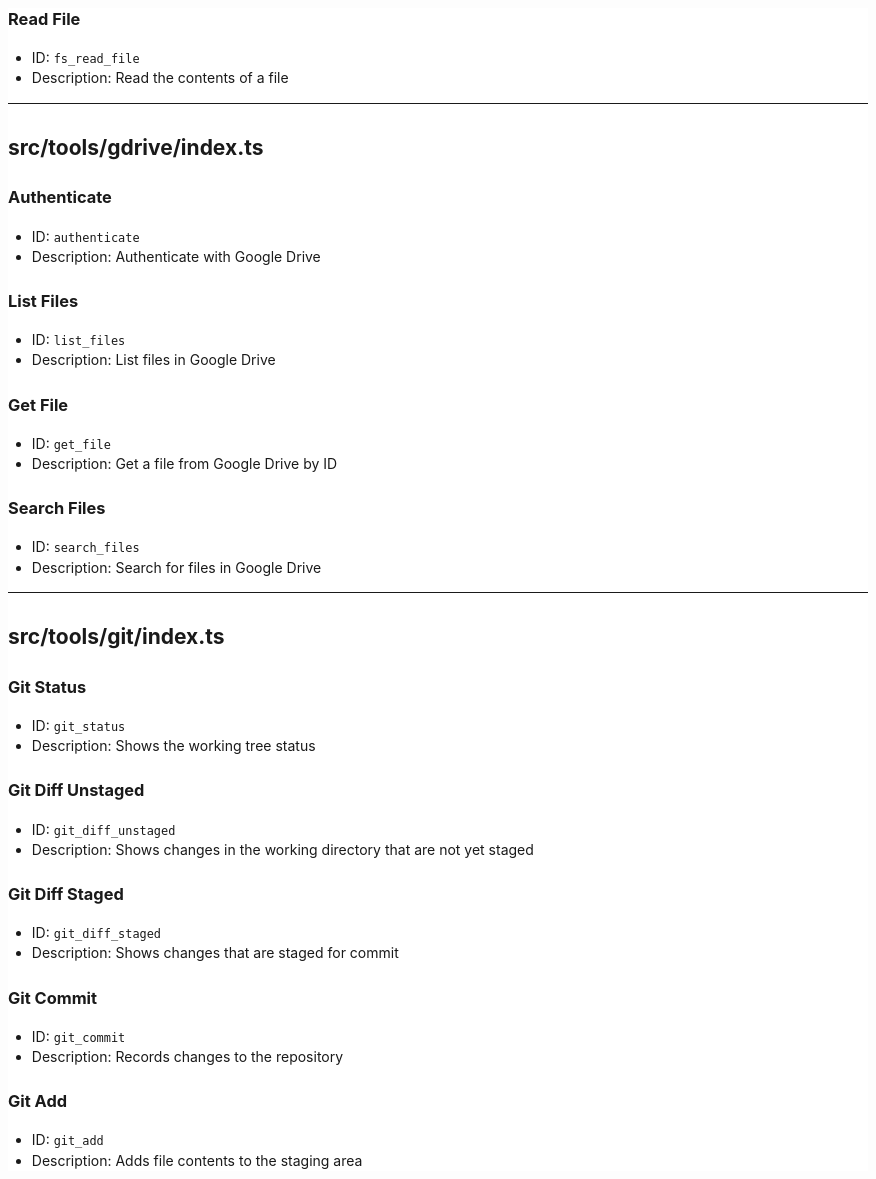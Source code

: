 ### Read File
- ID: `fs_read_file`
- Description: Read the contents of a file

---

## src/tools/gdrive/index.ts

### Authenticate
- ID: `authenticate`
- Description: Authenticate with Google Drive

### List Files
- ID: `list_files`
- Description: List files in Google Drive

### Get File
- ID: `get_file`
- Description: Get a file from Google Drive by ID

### Search Files
- ID: `search_files`
- Description: Search for files in Google Drive

---

## src/tools/git/index.ts

### Git Status
- ID: `git_status`
- Description: Shows the working tree status

### Git Diff Unstaged
- ID: `git_diff_unstaged`
- Description: Shows changes in the working directory that are not yet staged

### Git Diff Staged
- ID: `git_diff_staged`
- Description: Shows changes that are staged for commit

### Git Commit
- ID: `git_commit`
- Description: Records changes to the repository

### Git Add
- ID: `git_add`
- Description: Adds file contents to the staging area
